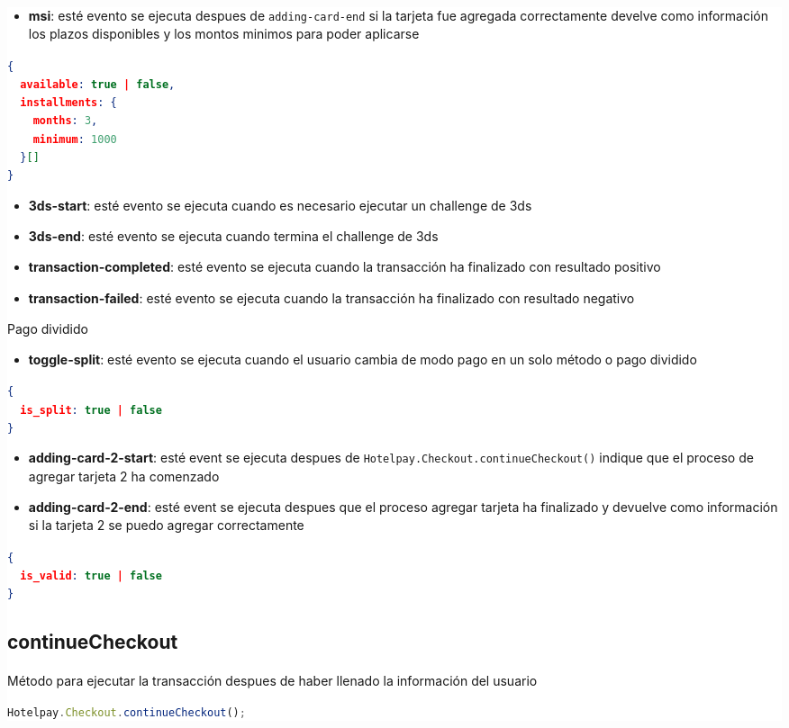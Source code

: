 * **msi**: esté evento se ejecuta despues de `adding-card-end` si la tarjeta fue agregada correctamente develve como información los plazos disponibles y los montos minimos para poder aplicarse

```json
{
  available: true | false,
  installments: {
    months: 3,
    minimum: 1000
  }[]
}
```

* **3ds-start**: esté evento se ejecuta cuando es necesario ejecutar un challenge de 3ds

* **3ds-end**: esté evento se ejecuta cuando termina el challenge de 3ds

* **transaction-completed**: esté evento se ejecuta cuando la transacción ha finalizado con resultado positivo

* **transaction-failed**: esté evento se ejecuta cuando la transacción ha finalizado con resultado negativo

Pago dividido

* **toggle-split**: esté evento se ejecuta cuando el usuario cambia de modo pago en un solo método o pago dividido

```json
{
  is_split: true | false
}
```

* **adding-card-2-start**: esté event se ejecuta despues de `Hotelpay.Checkout.continueCheckout()` indique que el proceso de agregar tarjeta 2 ha comenzado

* **adding-card-2-end**: esté event se ejecuta despues que el proceso agregar tarjeta ha finalizado y devuelve como información si la tarjeta 2 se puedo agregar correctamente

```json
{
  is_valid: true | false
}
```

## continueCheckout

Método para ejecutar la transacción despues de haber llenado la información del usuario

```js JavaScript
Hotelpay.Checkout.continueCheckout();
```